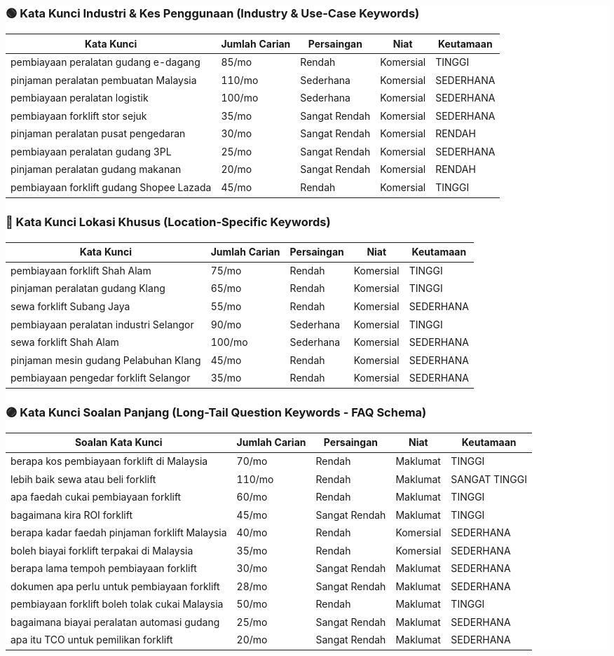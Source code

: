 ### 🟢 Kata Kunci Industri & Kes Penggunaan (Industry & Use-Case Keywords)

| Kata Kunci | Jumlah Carian | Persaingan | Niat | Keutamaan |
|------------|---------------|------------|------|-----------|
| pembiayaan peralatan gudang e-dagang | 85/mo | Rendah | Komersial | TINGGI |
| pinjaman peralatan pembuatan Malaysia | 110/mo | Sederhana | Komersial | SEDERHANA |
| pembiayaan peralatan logistik | 100/mo | Sederhana | Komersial | SEDERHANA |
| pembiayaan forklift stor sejuk | 35/mo | Sangat Rendah | Komersial | SEDERHANA |
| pinjaman peralatan pusat pengedaran | 30/mo | Sangat Rendah | Komersial | RENDAH |
| pembiayaan peralatan gudang 3PL | 25/mo | Sangat Rendah | Komersial | SEDERHANA |
| pinjaman peralatan gudang makanan | 20/mo | Sangat Rendah | Komersial | RENDAH |
| pembiayaan forklift gudang Shopee Lazada | 45/mo | Rendah | Komersial | TINGGI |

### 🔵 Kata Kunci Lokasi Khusus (Location-Specific Keywords)

| Kata Kunci | Jumlah Carian | Persaingan | Niat | Keutamaan |
|------------|---------------|------------|------|-----------|
| pembiayaan forklift Shah Alam | 75/mo | Rendah | Komersial | TINGGI |
| pinjaman peralatan gudang Klang | 65/mo | Rendah | Komersial | TINGGI |
| sewa forklift Subang Jaya | 55/mo | Rendah | Komersial | SEDERHANA |
| pembiayaan peralatan industri Selangor | 90/mo | Sederhana | Komersial | TINGGI |
| sewa forklift Shah Alam | 100/mo | Sederhana | Komersial | SEDERHANA |
| pinjaman mesin gudang Pelabuhan Klang | 45/mo | Rendah | Komersial | SEDERHANA |
| pembiayaan pengedar forklift Selangor | 35/mo | Rendah | Komersial | SEDERHANA |

### 🟣 Kata Kunci Soalan Panjang (Long-Tail Question Keywords - FAQ Schema)

| Soalan Kata Kunci | Jumlah Carian | Persaingan | Niat | Keutamaan |
|-------------------|---------------|------------|------|-----------|
| berapa kos pembiayaan forklift di Malaysia | 70/mo | Rendah | Maklumat | TINGGI |
| lebih baik sewa atau beli forklift | 110/mo | Rendah | Maklumat | SANGAT TINGGI |
| apa faedah cukai pembiayaan forklift | 60/mo | Rendah | Maklumat | TINGGI |
| bagaimana kira ROI forklift | 45/mo | Sangat Rendah | Maklumat | TINGGI |
| berapa kadar faedah pinjaman forklift Malaysia | 40/mo | Rendah | Komersial | SEDERHANA |
| boleh biayai forklift terpakai di Malaysia | 35/mo | Rendah | Komersial | SEDERHANA |
| berapa lama tempoh pembiayaan forklift | 30/mo | Sangat Rendah | Maklumat | SEDERHANA |
| dokumen apa perlu untuk pembiayaan forklift | 28/mo | Sangat Rendah | Maklumat | SEDERHANA |
| pembiayaan forklift boleh tolak cukai Malaysia | 50/mo | Rendah | Maklumat | TINGGI |
| bagaimana biayai peralatan automasi gudang | 25/mo | Sangat Rendah | Maklumat | SEDERHANA |
| apa itu TCO untuk pemilikan forklift | 20/mo | Sangat Rendah | Maklumat | SEDERHANA |
